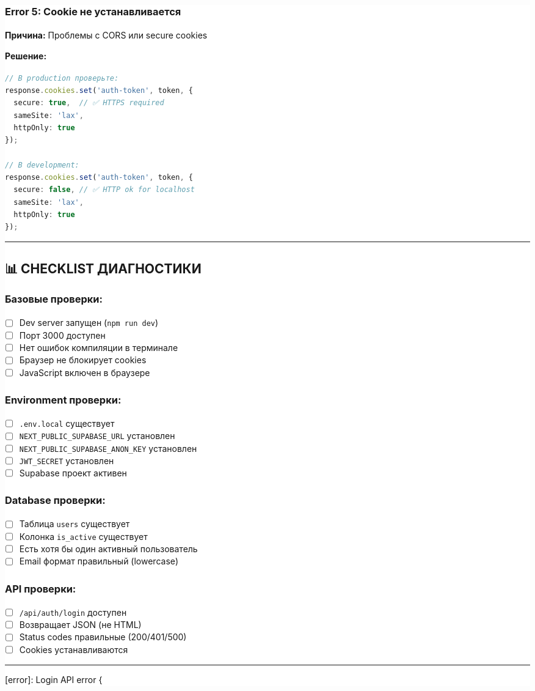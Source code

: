 
### **Error 5: Cookie не устанавливается**

**Причина:** Проблемы с CORS или secure cookies

**Решение:**
```typescript
// В production проверьте:
response.cookies.set('auth-token', token, {
  secure: true,  // ✅ HTTPS required
  sameSite: 'lax',
  httpOnly: true
});

// В development:
response.cookies.set('auth-token', token, {
  secure: false, // ✅ HTTP ok for localhost
  sameSite: 'lax',
  httpOnly: true
});
```

---

## 📊 CHECKLIST ДИАГНОСТИКИ

### **Базовые проверки:**
- [ ] Dev server запущен (`npm run dev`)
- [ ] Порт 3000 доступен
- [ ] Нет ошибок компиляции в терминале
- [ ] Браузер не блокирует cookies
- [ ] JavaScript включен в браузере

### **Environment проверки:**
- [ ] `.env.local` существует
- [ ] `NEXT_PUBLIC_SUPABASE_URL` установлен
- [ ] `NEXT_PUBLIC_SUPABASE_ANON_KEY` установлен
- [ ] `JWT_SECRET` установлен
- [ ] Supabase проект активен

### **Database проверки:**
- [ ] Таблица `users` существует
- [ ] Колонка `is_active` существует
- [ ] Есть хотя бы один активный пользователь
- [ ] Email формат правильный (lowercase)

### **API проверки:**
- [ ] `/api/auth/login` доступен
- [ ] Возвращает JSON (не HTML)
- [ ] Status codes правильные (200/401/500)
- [ ] Cookies устанавливаются

---

[error]: Login API error {